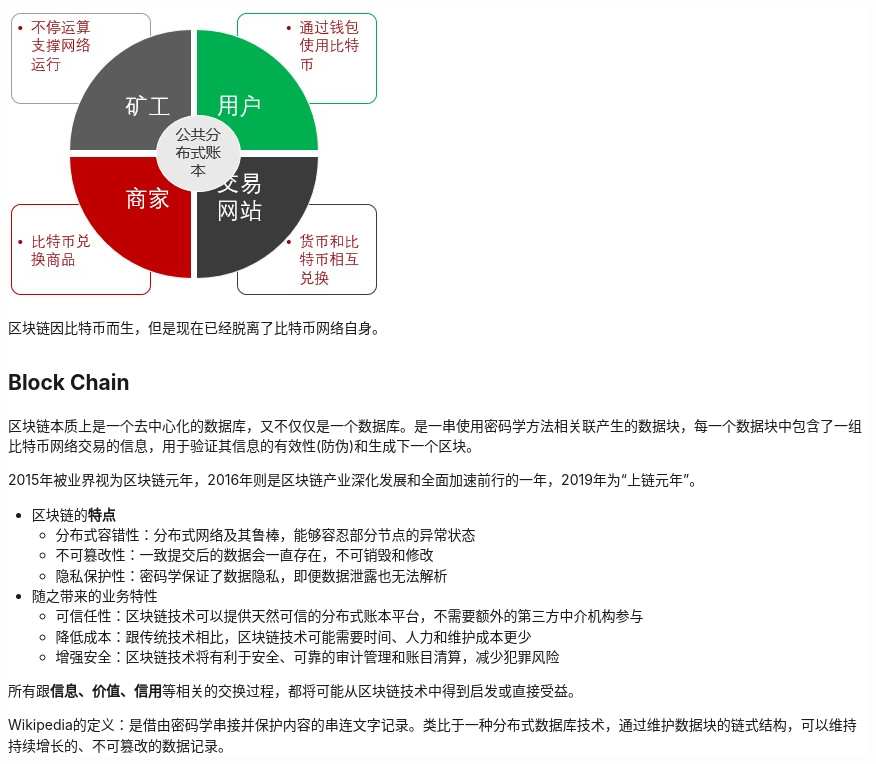 ![比特币的生态系统](1.jpg)











区块链因比特币而生，但是现在已经脱离了比特币网络自身。







## Block Chain



区块链本质上是一个去中心化的数据库，又不仅仅是一个数据库。是一串使用密码学方法相关联产生的数据块，每一个数据块中包含了一组比特币网络交易的信息，用于验证其信息的有效性(防伪)和生成下一个区块。

2015年被业界视为区块链元年，2016年则是区块链产业深化发展和全面加速前行的一年，2019年为“上链元年”。





* 区块链的**特点**
  * 分布式容错性：分布式网络及其鲁棒，能够容忍部分节点的异常状态
  * 不可篡改性：一致提交后的数据会一直存在，不可销毁和修改
  * 隐私保护性：密码学保证了数据隐私，即便数据泄露也无法解析
* 随之带来的业务特性
  * 可信任性：区块链技术可以提供天然可信的分布式账本平台，不需要额外的第三方中介机构参与
  * 降低成本：跟传统技术相比，区块链技术可能需要时间、人力和维护成本更少
  * 增强安全：区块链技术将有利于安全、可靠的审计管理和账目清算，减少犯罪风险





所有跟**信息、价值、信用**等相关的交换过程，都将可能从区块链技术中得到启发或直接受益。



Wikipedia的定义：是借由密码学串接并保护内容的串连文字记录。类比于一种分布式数据库技术，通过维护数据块的链式结构，可以维持持续增长的、不可篡改的数据记录。
